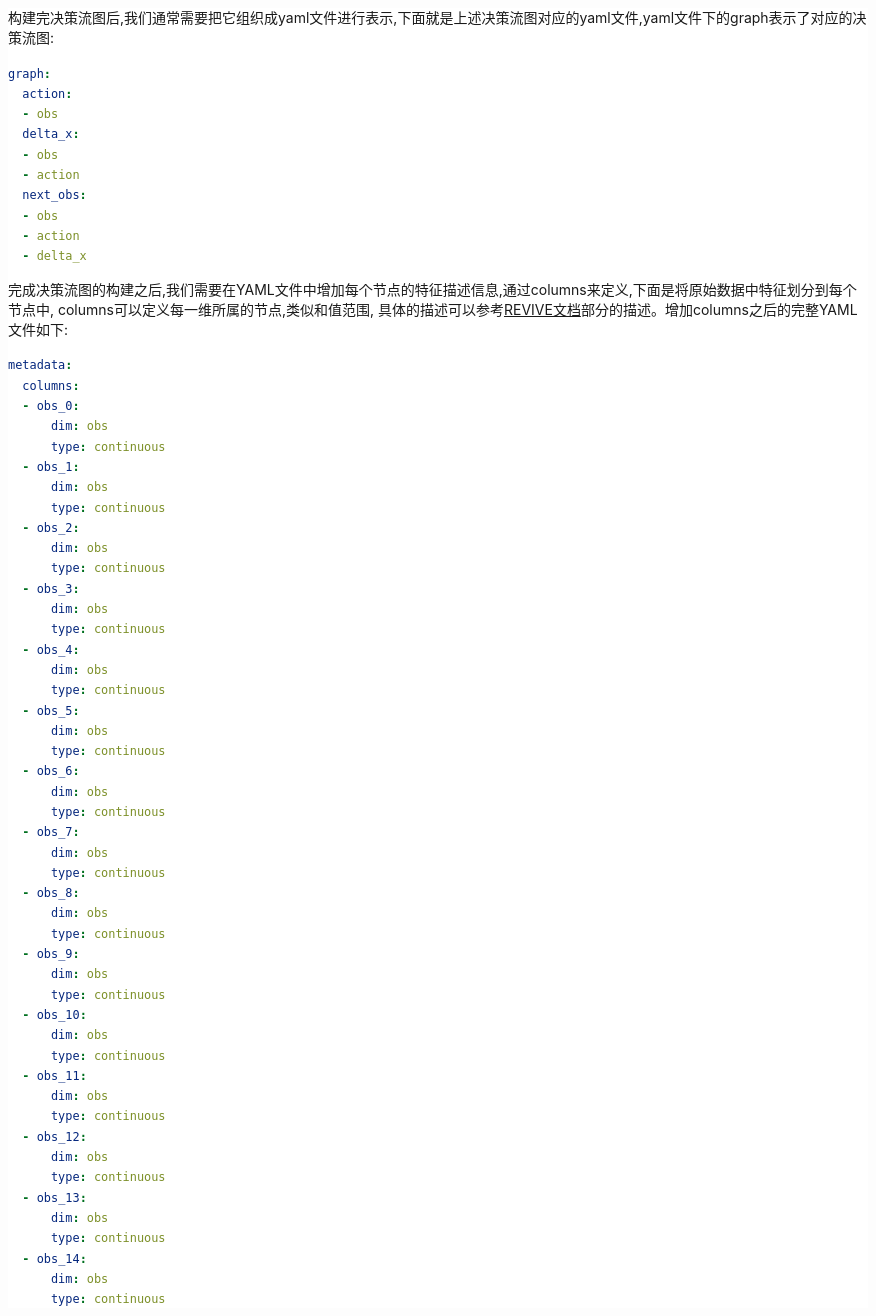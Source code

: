 
构建完决策流图后,我们通常需要把它组织成yaml文件进行表示,下面就是上述决策流图对应的yaml文件,yaml文件下的graph表示了对应的决策流图:
```yaml
graph:
  action:
  - obs
  delta_x:
  - obs
  - action
  next_obs:
  - obs
  - action
  - delta_x
```
完成决策流图的构建之后,我们需要在YAML文件中增加每个节点的特征描述信息,通过columns来定义,下面是将原始数据中特征划分到每个节点中, columns可以定义每一维所属的节点,类似和值范围, 具体的描述可以参考[REVIVE文档](https://revive.cn/help/polixir-revive-sdk-pro/html_cn/tutorial/data_preparation_cn.html)部分的描述。增加columns之后的完整YAML文件如下:
```yaml
metadata:
  columns:
  - obs_0:
      dim: obs
      type: continuous
  - obs_1:
      dim: obs
      type: continuous
  - obs_2:
      dim: obs
      type: continuous
  - obs_3:
      dim: obs
      type: continuous
  - obs_4:
      dim: obs
      type: continuous
  - obs_5:
      dim: obs
      type: continuous
  - obs_6:
      dim: obs
      type: continuous
  - obs_7:
      dim: obs
      type: continuous
  - obs_8:
      dim: obs
      type: continuous
  - obs_9:
      dim: obs
      type: continuous
  - obs_10:
      dim: obs
      type: continuous
  - obs_11:
      dim: obs
      type: continuous
  - obs_12:
      dim: obs
      type: continuous
  - obs_13:
      dim: obs
      type: continuous
  - obs_14:
      dim: obs
      type: continuous
```